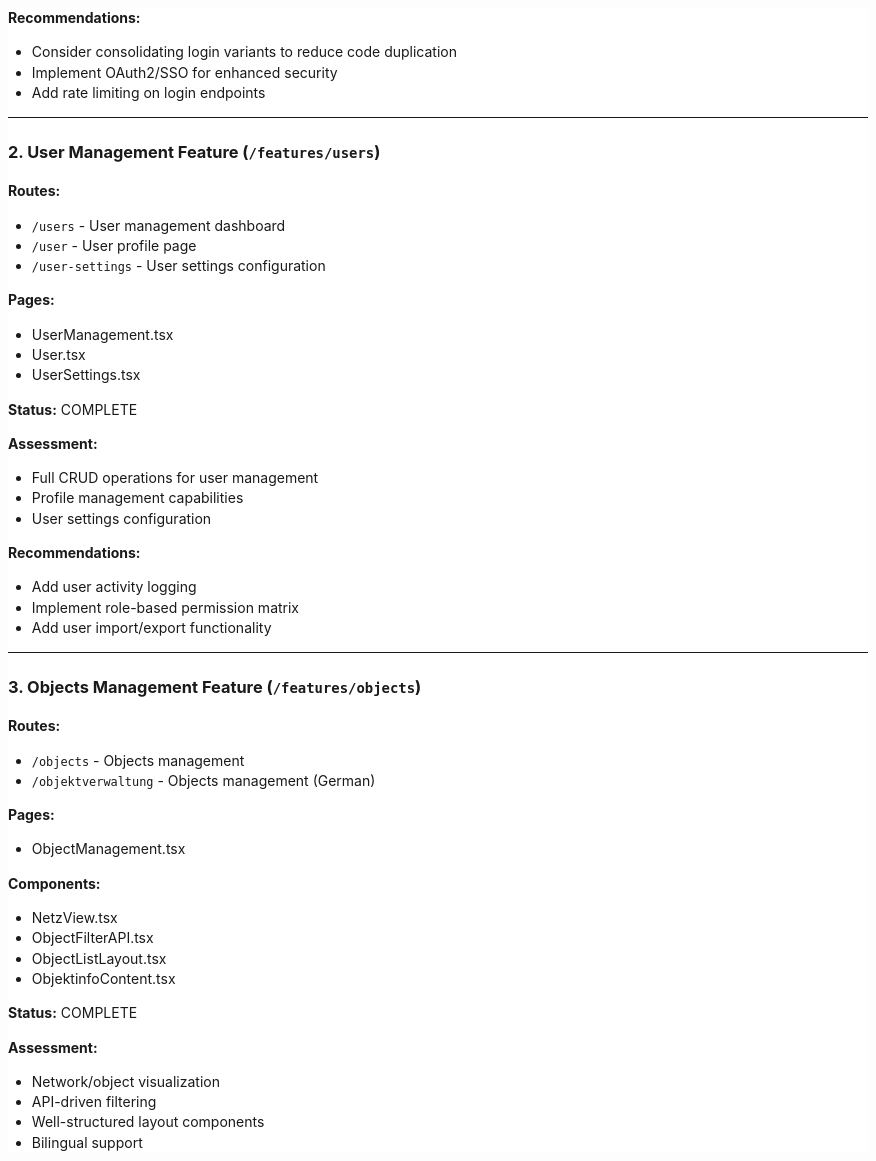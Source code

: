 **Recommendations:**
- Consider consolidating login variants to reduce code duplication
- Implement OAuth2/SSO for enhanced security
- Add rate limiting on login endpoints

---

### 2. User Management Feature (`/features/users`)

**Routes:**
- `/users` - User management dashboard
- `/user` - User profile page
- `/user-settings` - User settings configuration

**Pages:**
- UserManagement.tsx
- User.tsx
- UserSettings.tsx

**Status:** COMPLETE

**Assessment:**
- Full CRUD operations for user management
- Profile management capabilities
- User settings configuration

**Recommendations:**
- Add user activity logging
- Implement role-based permission matrix
- Add user import/export functionality

---

### 3. Objects Management Feature (`/features/objects`)

**Routes:**
- `/objects` - Objects management
- `/objektverwaltung` - Objects management (German)

**Pages:**
- ObjectManagement.tsx

**Components:**
- NetzView.tsx
- ObjectFilterAPI.tsx
- ObjectListLayout.tsx
- ObjektinfoContent.tsx

**Status:** COMPLETE

**Assessment:**
- Network/object visualization
- API-driven filtering
- Well-structured layout components
- Bilingual support
